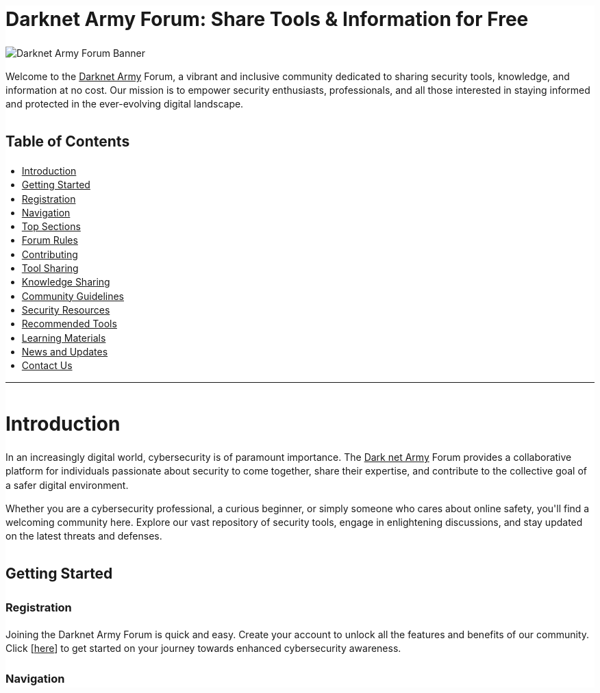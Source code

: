 # Darknet Army Forum: Share Tools & Information for Free

![Darknet Army Forum Banner](https://darknetarmy.com/data/assets/logo/DNA_banner_logo_6.png)

Welcome to the [Darknet Army](https://darknetarmy.com/ "Darknet Army") Forum, a vibrant and inclusive community dedicated to sharing security tools, knowledge, and information at no cost. Our mission is to empower security enthusiasts, professionals, and all those interested in staying informed and protected in the ever-evolving digital landscape.

## Table of Contents

- [Introduction](#introduction)
- [Getting Started](#getting-started)
- [Registration](#Registration)
- [Navigation](#navigation)
- [Top Sections](#Top-Sections)
- [Forum Rules](#forum-rules)
- [Contributing](#contributing)
- [Tool Sharing](#tool-sharing)
- [Knowledge Sharing](#knowledge-sharing)
- [Community Guidelines](#community-guidelines)
- [Security Resources](#security-resources)
- [Recommended Tools](#recommended-tools)
- [Learning Materials](#learning-materials)
- [News and Updates](#news-and-updates)
- [Contact Us](#contact-us)

---

# Introduction

In an increasingly digital world, cybersecurity is of paramount importance. The [Dark net Army](https://darknetarmy.com/ "Dark net Army") Forum provides a collaborative platform for individuals passionate about security to come together, share their expertise, and contribute to the collective goal of a safer digital environment.

Whether you are a cybersecurity professional, a curious beginner, or simply someone who cares about online safety, you'll find a welcoming community here. Explore our vast repository of security tools, engage in enlightening discussions, and stay updated on the latest threats and defenses.

## Getting Started

### Registration

Joining the Darknet Army Forum is quick and easy. Create your account to unlock all the features and benefits of our community. Click [[here](https://darknetarmy.com/register "here")] to get started on your journey towards enhanced cybersecurity awareness.

### Navigation
